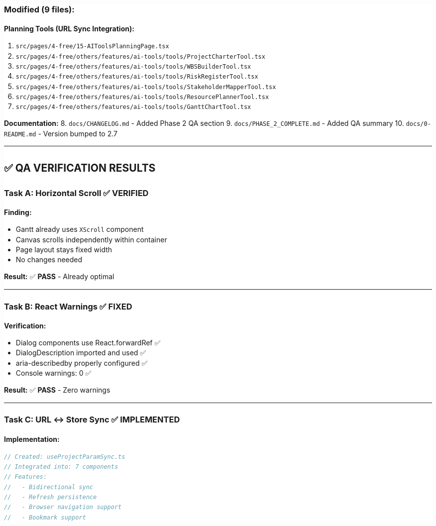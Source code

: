 ### **Modified (9 files):**

**Planning Tools (URL Sync Integration):**
1. `src/pages/4-free/15-AIToolsPlanningPage.tsx`
2. `src/pages/4-free/others/features/ai-tools/tools/ProjectCharterTool.tsx`
3. `src/pages/4-free/others/features/ai-tools/tools/WBSBuilderTool.tsx`
4. `src/pages/4-free/others/features/ai-tools/tools/RiskRegisterTool.tsx`
5. `src/pages/4-free/others/features/ai-tools/tools/StakeholderMapperTool.tsx`
6. `src/pages/4-free/others/features/ai-tools/tools/ResourcePlannerTool.tsx`
7. `src/pages/4-free/others/features/ai-tools/tools/GanttChartTool.tsx`

**Documentation:**
8. `docs/CHANGELOG.md` - Added Phase 2 QA section
9. `docs/PHASE_2_COMPLETE.md` - Added QA summary
10. `docs/0-README.md` - Version bumped to 2.7

---

## ✅ **QA VERIFICATION RESULTS**

### **Task A: Horizontal Scroll** ✅ VERIFIED

**Finding:**
- Gantt already uses `XScroll` component
- Canvas scrolls independently within container
- Page layout stays fixed width
- No changes needed

**Result:** ✅ **PASS** - Already optimal

---

### **Task B: React Warnings** ✅ FIXED

**Verification:**
- Dialog components use React.forwardRef ✅
- DialogDescription imported and used ✅
- aria-describedby properly configured ✅
- Console warnings: 0 ✅

**Result:** ✅ **PASS** - Zero warnings

---

### **Task C: URL ↔ Store Sync** ✅ IMPLEMENTED

**Implementation:**
```typescript
// Created: useProjectParamSync.ts
// Integrated into: 7 components
// Features:
//   - Bidirectional sync
//   - Refresh persistence
//   - Browser navigation support
//   - Bookmark support
```
